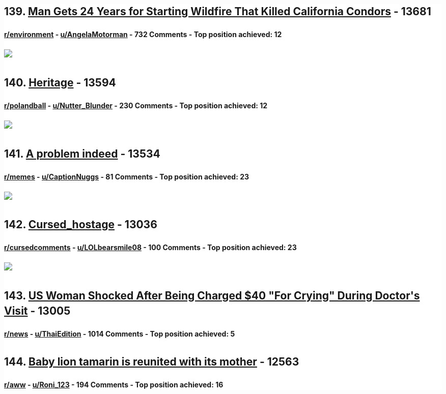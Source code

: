 ## 139. [Man Gets 24 Years for Starting Wildfire That Killed California Condors](http://reddit.com/r/environment/comments/uu1uco/man_gets_24_years_for_starting_wildfire_that/) - 13681
#### [r/environment](http://reddit.com/r/environment) - [u/AngelaMotorman](http://reddit.com/u/AngelaMotorman) - 732 Comments - Top position achieved: 12

<a href="https://www.nytimes.com/2022/05/20/us/california-condors-dolan-fire.html"><img src="https://b.thumbs.redditmedia.com/SsUZVmwetX28xksXY9BS7fckzJq4YFdHHIU-y-YZbYM.jpg"></img></a>

## 140. [Heritage](http://reddit.com/r/polandball/comments/utiucq/heritage/) - 13594
#### [r/polandball](http://reddit.com/r/polandball) - [u/Nutter_Blunder](http://reddit.com/u/Nutter_Blunder) - 230 Comments - Top position achieved: 12

<a href="https://i.redd.it/ipkfaimjgj091.png"><img src="https://b.thumbs.redditmedia.com/dsuNrmsm6cXlWksqzmJ9KCJpUFtLgjSAc5L5xaecQkw.jpg"></img></a>

## 141. [A problem indeed](http://reddit.com/r/memes/comments/utyzxu/a_problem_indeed/) - 13534
#### [r/memes](http://reddit.com/r/memes) - [u/CaptionNuggs](http://reddit.com/u/CaptionNuggs) - 81 Comments - Top position achieved: 23

<a href="https://i.redd.it/j2kcy9mddn091.jpg"><img src="https://b.thumbs.redditmedia.com/iOKT3ZMNM7e8_xgsIT41nCNIkmaCgYJAdDAeYNWTlGU.jpg"></img></a>

## 142. [Cursed_hostage](http://reddit.com/r/cursedcomments/comments/utll9s/cursed_hostage/) - 13036
#### [r/cursedcomments](http://reddit.com/r/cursedcomments) - [u/LOLbearsmile08](http://reddit.com/u/LOLbearsmile08) - 100 Comments - Top position achieved: 23

<a href="https://i.redd.it/pu9fe80e9k091.jpg"><img src="https://b.thumbs.redditmedia.com/k5MZjA_pz_DKArFovXRXQ9op1Ju56bD-coLlfaMhrzI.jpg"></img></a>

## 143. [US Woman Shocked After Being Charged $40 "For Crying" During Doctor's Visit](http://reddit.com/r/news/comments/uub3gx/us_woman_shocked_after_being_charged_40_for/) - 13005
#### [r/news](http://reddit.com/r/news) - [u/ThaiEdition](http://reddit.com/u/ThaiEdition) - 1014 Comments - Top position achieved: 5

## 144. [Baby lion tamarin is reunited with its mother](http://reddit.com/r/aww/comments/uu9cy5/baby_lion_tamarin_is_reunited_with_its_mother/) - 12563
#### [r/aww](http://reddit.com/r/aww) - [u/Roni_123](http://reddit.com/u/Roni_123) - 194 Comments - Top position achieved: 16
